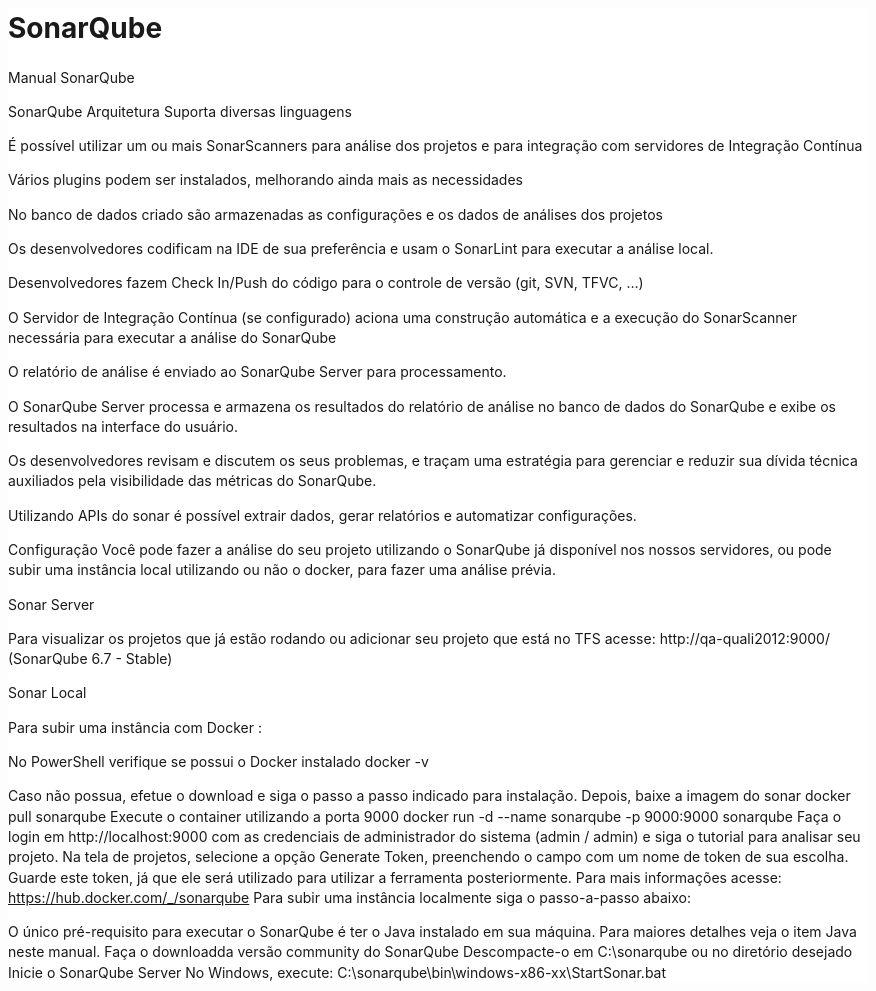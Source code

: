 # SonarQube
Manual SonarQube

SonarQube Arquitetura
Suporta diversas linguagens

É possível utilizar um ou mais SonarScanners para análise dos projetos e para integração com servidores de Integração Contínua

Vários plugins podem ser instalados, melhorando ainda mais as necessidades

No banco de dados criado são armazenadas as configurações e os dados de análises dos projetos

Os desenvolvedores codificam na IDE de sua preferência e usam o SonarLint para executar a análise local.

Desenvolvedores fazem Check In/Push do código para o controle de versão (git, SVN, TFVC, …)

O Servidor de Integração Contínua (se configurado) aciona uma construção automática e a execução do SonarScanner necessária para executar a análise do SonarQube

O relatório de análise é enviado ao SonarQube Server para processamento.

O SonarQube Server processa e armazena os resultados do relatório de análise no banco de dados do SonarQube e exibe os resultados na interface do usuário.

Os desenvolvedores revisam e discutem os seus problemas, e traçam uma estratégia para gerenciar e reduzir sua dívida técnica auxiliados pela visibilidade das métricas do SonarQube.

Utilizando APIs do sonar é possível extrair dados, gerar relatórios e automatizar configurações.

Configuração
Você pode fazer a análise do seu projeto utilizando o SonarQube já disponível nos nossos servidores, ou pode subir uma instância local utilizando ou não o docker, para fazer uma análise prévia.

Sonar Server

Para visualizar os projetos que já estão rodando ou adicionar seu projeto que está no TFS acesse: http://qa-quali2012:9000/ (SonarQube 6.7 - Stable)

Sonar Local

Para subir uma instância com Docker :

No PowerShell verifique se possui o Docker instalado
docker -v

Caso não possua, efetue o download e siga o passo a passo indicado para instalação.
Depois, baixe a imagem do sonar docker pull sonarqube
Execute o container utilizando a porta 9000 docker run -d --name sonarqube -p 9000:9000 sonarqube
Faça o login em http://localhost:9000 com as credenciais de administrador do sistema (admin / admin) e siga o tutorial para analisar seu projeto.
Na tela de projetos, selecione a opção Generate Token, preenchendo o campo com um nome de token de sua escolha. Guarde este token, já que ele será utilizado para utilizar a ferramenta posteriormente.
Para mais informações acesse: https://hub.docker.com/_/sonarqube
Para subir uma instância localmente siga o passo-a-passo abaixo:

O único pré-requisito para executar o SonarQube é ter o Java instalado em sua máquina. Para maiores detalhes veja o item Java neste manual.
Faça o downloadda versão community do SonarQube
Descompacte-o em C:\sonarqube ou no diretório desejado
Inicie o SonarQube Server
No Windows, execute:
C:\sonarqube\bin\windows-x86-xx\StartSonar.bat
